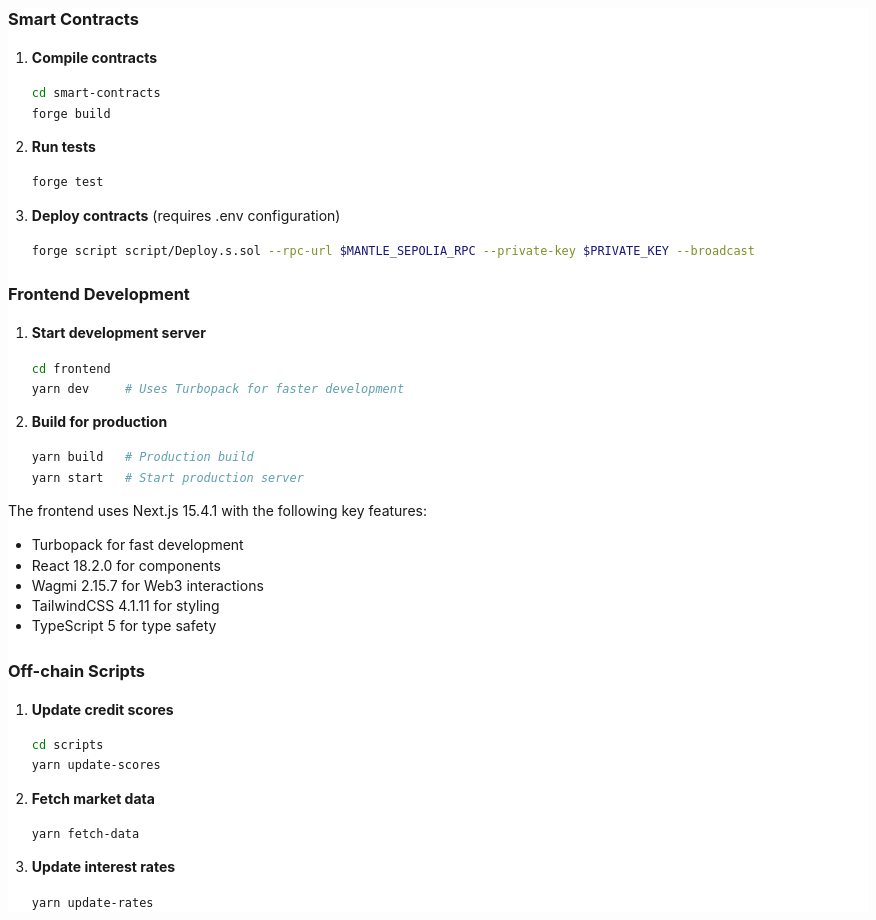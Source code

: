 ### Smart Contracts

1. **Compile contracts**
   ```bash
   cd smart-contracts
   forge build
   ```

2. **Run tests**
   ```bash
   forge test
   ```

3. **Deploy contracts** (requires .env configuration)
   ```bash
   forge script script/Deploy.s.sol --rpc-url $MANTLE_SEPOLIA_RPC --private-key $PRIVATE_KEY --broadcast
   ```

### Frontend Development

1. **Start development server**
   ```bash
   cd frontend
   yarn dev     # Uses Turbopack for faster development
   ```

2. **Build for production**
   ```bash
   yarn build   # Production build
   yarn start   # Start production server
   ```

The frontend uses Next.js 15.4.1 with the following key features:
- Turbopack for fast development
- React 18.2.0 for components
- Wagmi 2.15.7 for Web3 interactions
- TailwindCSS 4.1.11 for styling
- TypeScript 5 for type safety

### Off-chain Scripts

1. **Update credit scores**
   ```bash
   cd scripts
   yarn update-scores
   ```

2. **Fetch market data**
   ```bash
   yarn fetch-data
   ``` 

3. **Update interest rates**
   ```bash
   yarn update-rates
   ```
